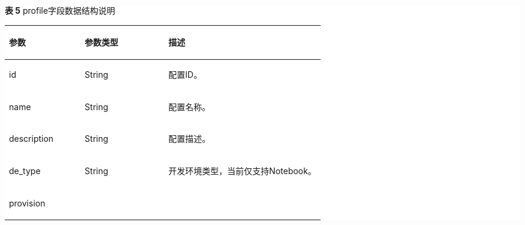 **表 5**  profile字段数据结构说明

<a name="table8786115121319"></a>
<table><thead align="left"><tr id="row1078461520132"><th class="cellrowborder" valign="top" width="23.982398239823983%" id="mcps1.2.4.1.1"><p id="p1178401510134"><a name="p1178401510134"></a><a name="p1178401510134"></a>参数</p>
</th>
<th class="cellrowborder" valign="top" width="26.542654265426545%" id="mcps1.2.4.1.2"><p id="p57841150139"><a name="p57841150139"></a><a name="p57841150139"></a>参数类型</p>
</th>
<th class="cellrowborder" valign="top" width="49.47494749474947%" id="mcps1.2.4.1.3"><p id="p1178491511131"><a name="p1178491511131"></a><a name="p1178491511131"></a>描述</p>
</th>
</tr>
</thead>
<tbody><tr id="row2784101511138"><td class="cellrowborder" valign="top" width="23.982398239823983%" headers="mcps1.2.4.1.1 "><p id="p137847159139"><a name="p137847159139"></a><a name="p137847159139"></a>id</p>
</td>
<td class="cellrowborder" valign="top" width="26.542654265426545%" headers="mcps1.2.4.1.2 "><p id="p1878411154134"><a name="p1878411154134"></a><a name="p1878411154134"></a>String</p>
</td>
<td class="cellrowborder" valign="top" width="49.47494749474947%" headers="mcps1.2.4.1.3 "><p id="p378471501316"><a name="p378471501316"></a><a name="p378471501316"></a>配置ID。</p>
</td>
</tr>
<tr id="row17785191581312"><td class="cellrowborder" valign="top" width="23.982398239823983%" headers="mcps1.2.4.1.1 "><p id="p207841215131312"><a name="p207841215131312"></a><a name="p207841215131312"></a>name</p>
</td>
<td class="cellrowborder" valign="top" width="26.542654265426545%" headers="mcps1.2.4.1.2 "><p id="p478571511139"><a name="p478571511139"></a><a name="p478571511139"></a>String</p>
</td>
<td class="cellrowborder" valign="top" width="49.47494749474947%" headers="mcps1.2.4.1.3 "><p id="p13785111514133"><a name="p13785111514133"></a><a name="p13785111514133"></a>配置名称。</p>
</td>
</tr>
<tr id="row1978501517131"><td class="cellrowborder" valign="top" width="23.982398239823983%" headers="mcps1.2.4.1.1 "><p id="p1878520150136"><a name="p1878520150136"></a><a name="p1878520150136"></a>description</p>
</td>
<td class="cellrowborder" valign="top" width="26.542654265426545%" headers="mcps1.2.4.1.2 "><p id="p167851315151314"><a name="p167851315151314"></a><a name="p167851315151314"></a>String</p>
</td>
<td class="cellrowborder" valign="top" width="49.47494749474947%" headers="mcps1.2.4.1.3 "><p id="p37855159134"><a name="p37855159134"></a><a name="p37855159134"></a>配置描述。</p>
</td>
</tr>
<tr id="row18785315121313"><td class="cellrowborder" valign="top" width="23.982398239823983%" headers="mcps1.2.4.1.1 "><p id="p187854159137"><a name="p187854159137"></a><a name="p187854159137"></a>de_type</p>
</td>
<td class="cellrowborder" valign="top" width="26.542654265426545%" headers="mcps1.2.4.1.2 "><p id="p1178518155132"><a name="p1178518155132"></a><a name="p1178518155132"></a>String</p>
</td>
<td class="cellrowborder" valign="top" width="49.47494749474947%" headers="mcps1.2.4.1.3 "><p id="p16785515121319"><a name="p16785515121319"></a><a name="p16785515121319"></a>开发环境类型，当前仅支持Notebook。</p>
</td>
</tr>
<tr id="row77861015131319"><td class="cellrowborder" valign="top" width="23.982398239823983%" headers="mcps1.2.4.1.1 "><p id="p5785201520133"><a name="p5785201520133"></a><a name="p5785201520133"></a>provision</p>
</td>